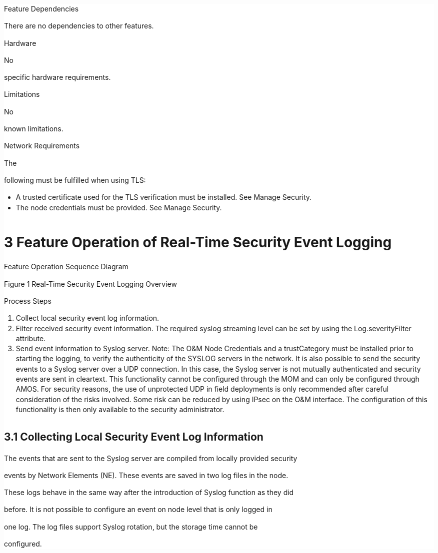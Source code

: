 Feature Dependencies

There are no dependencies to other features.

Hardware

No

specific hardware requirements.

Limitations

No

known limitations.

Network Requirements

The

following must be fulfilled when using TLS:

- A trusted certificate used for the TLS verification must be installed. See Manage Security.
- The node credentials must be provided. See Manage Security.

# 3 Feature Operation of Real-Time Security Event Logging

Feature Operation Sequence Diagram

Figure 1   Real-Time Security Event Logging Overview

Process Steps

1. Collect local security event log information.
2. Filter received security event information. The required syslog streaming level can be set by using the Log.severityFilter attribute.
3. Send event information to Syslog server. Note: The O&amp;M Node Credentials and a trustCategory must be installed prior to starting the logging, to verify the authenticity of the SYSLOG servers in the network. It is also possible to send the security events to a Syslog server over a UDP connection. In this case, the Syslog server is not mutually authenticated and security events are sent in cleartext. This functionality cannot be configured through the MOM and can only be configured through AMOS. For security reasons, the use of unprotected UDP in field deployments is only recommended after careful consideration of the risks involved. Some risk can be reduced by using IPsec on the O&amp;M interface. The configuration of this functionality is then only available to the security administrator.

## 3.1 Collecting Local Security Event Log Information

The events that are sent to the Syslog server are compiled from locally provided security

events by Network Elements (NE). These events are saved in two log files in the node.

These logs behave in the same way after the introduction of Syslog function as they did

before. It is not possible to configure an event on node level that is only logged in

one log. The log files support Syslog rotation, but the storage time cannot be

configured.
